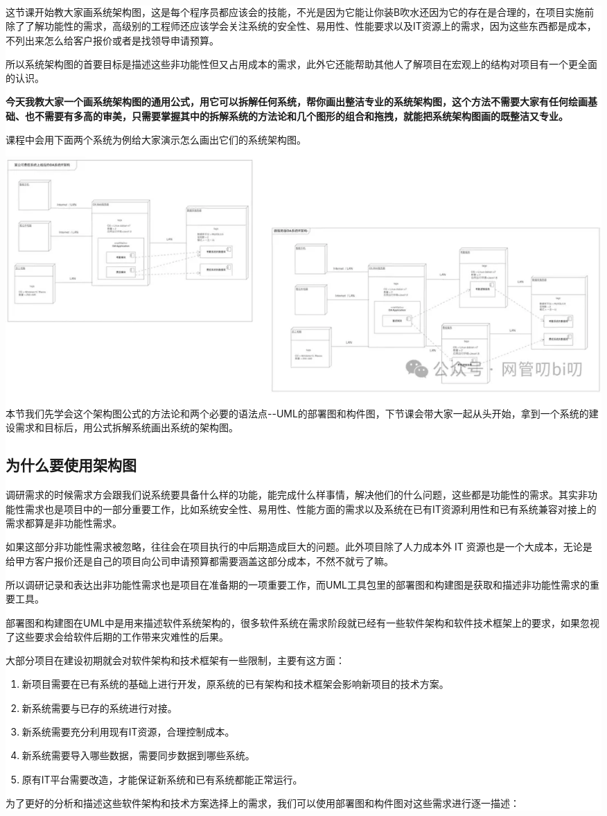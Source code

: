 这节课开始教大家画系统架构图，这是每个程序员都应该会的技能，不光是因为它能让你装B吹水还因为它的存在是合理的，在项目实施前除了了解功能性的需求，高级别的工程师还应该学会关注系统的安全性、易用性、性能要求以及IT资源上的需求，因为这些东西都是成本，不列出来怎么给客户报价或者是找领导申请预算。

所以系统架构图的首要目标是描述这些非功能性但又占用成本的需求，此外它还能帮助其他人了解项目在宏观上的结构对项目有一个更全面的认识。

**今天我教大家一个画系统架构图的通用公式，用它可以拆解任何系统，帮你画出整洁专业的系统架构图，这个方法不需要大家有任何绘画基础、也不需要有多高的审美，只需要掌握其中的拆解系统的方法论和几个图形的组合和拖拽，就能把系统架构图画的既整洁又专业。**

课程中会用下面两个系统为例给大家演示怎么画出它们的系统架构图。

![图片](设计/程序员画图/img/16_从零开始学会画系统架构图/1.jpg)

本节我们先学会这个架构图公式的方法论和两个必要的语法点--UML的部署图和构件图，下节课会带大家一起从头开始，拿到一个系统的建设需求和目标后，用公式拆解系统画出系统的架构图。


## 为什么要使用架构图

调研需求的时候需求方会跟我们说系统要具备什么样的功能，能完成什么样事情，解决他们的什么问题，这些都是功能性的需求。其实非功能性需求也是项目中的一部分重要工作，比如系统安全性、易用性、性能方面的需求以及系统在已有IT资源利用性和已有系统兼容对接上的需求都算是非功能性需求。

如果这部分非功能性需求被忽略，往往会在项目执行的中后期造成巨大的问题。此外项目除了人力成本外 IT 资源也是一个大成本，无论是给甲方客户报价还是自己的项目向公司申请预算都需要涵盖这部分成本，不然不就亏了嘛。

所以调研记录和表达出非功能性需求也是项目在准备期的一项重要工作，而UML工具包里的部署图和构建图是获取和描述非功能性需求的重要工具。

部署图和构建图在UML中是用来描述软件系统架构的，很多软件系统在需求阶段就已经有一些软件架构和软件技术框架上的要求，如果忽视了这些要求会给软件后期的工作带来灾难性的后果。

大部分项目在建设初期就会对软件架构和技术框架有一些限制，主要有这方面：

1. 新项目需要在已有系统的基础上进行开发，原系统的已有架构和技术框架会影响新项目的技术方案。
    
2. 新系统需要与已存的系统进行对接。
    
3. 新系统需要充分利用现有IT资源，合理控制成本。
    
4. 新系统需要导入哪些数据，需要同步数据到哪些系统。
    
5. 原有IT平台需要改造，才能保证新系统和已有系统都能正常运行。
    

为了更好的分析和描述这些软件架构和技术方案选择上的需求，我们可以使用部署图和构件图对这些需求进行逐一描述：
